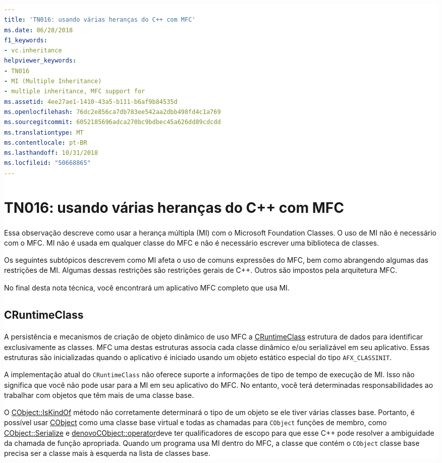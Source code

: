 ```yaml
---
title: 'TN016: usando várias heranças do C++ com MFC'
ms.date: 06/28/2018
f1_keywords:
- vc.inheritance
helpviewer_keywords:
- TN016
- MI (Multiple Inheritance)
- multiple inheritance, MFC support for
ms.assetid: 4ee27ae1-1410-43a5-b111-b6af9b84535d
ms.openlocfilehash: 76dc2e856ca7db783ee542aa2dbb498fd4c1a769
ms.sourcegitcommit: 6052185696adca270bc9bdbec45a626dd89cdcdd
ms.translationtype: MT
ms.contentlocale: pt-BR
ms.lasthandoff: 10/31/2018
ms.locfileid: "50668865"
---
```

# <a name="tn016-using-c-multiple-inheritance-with-mfc"></a>TN016: usando várias heranças do C++ com MFC

Essa observação descreve como usar a herança múltipla (MI) com o Microsoft Foundation Classes. O uso de MI não é necessário com o MFC. MI não é usada em qualquer classe do MFC e não é necessário escrever uma biblioteca de classes.

Os seguintes subtópicos descrevem como MI afeta o uso de comuns expressões do MFC, bem como abrangendo algumas das restrições de MI. Algumas dessas restrições são restrições gerais de C++. Outros são impostos pela arquitetura MFC.

No final desta nota técnica, você encontrará um aplicativo MFC completo que usa MI.

## <a name="cruntimeclass"></a>CRuntimeClass

A persistência e mecanismos de criação de objeto dinâmico de uso MFC a [CRuntimeClass](../mfc/reference/cruntimeclass-structure.md) estrutura de dados para identificar exclusivamente as classes. MFC uma destas estruturas associa cada classe dinâmico e/ou serializável em seu aplicativo. Essas estruturas são inicializadas quando o aplicativo é iniciado usando um objeto estático especial do tipo `AFX_CLASSINIT`.

A implementação atual do `CRuntimeClass` não oferece suporte a informações de tipo de tempo de execução de MI. Isso não significa que você não pode usar para a MI em seu aplicativo do MFC. No entanto, você terá determinadas responsabilidades ao trabalhar com objetos que têm mais de uma classe base.

O [CObject::IsKindOf](../mfc/reference/cobject-class.md#iskindof) método não corretamente determinará o tipo de um objeto se ele tiver várias classes base. Portanto, é possível usar [CObject](../mfc/reference/cobject-class.md) como uma classe base virtual e todas as chamadas para `CObject` funções de membro, como [CObject::Serialize](../mfc/reference/cobject-class.md#serialize) e [denovoCObject::operator](../mfc/reference/cobject-class.md#operator_new)deve ter qualificadores de escopo para que esse C++ pode resolver a ambiguidade da chamada de função apropriada. Quando um programa usa MI dentro do MFC, a classe que contém o `CObject` classe base precisa ser a classe mais à esquerda na lista de classes base.
